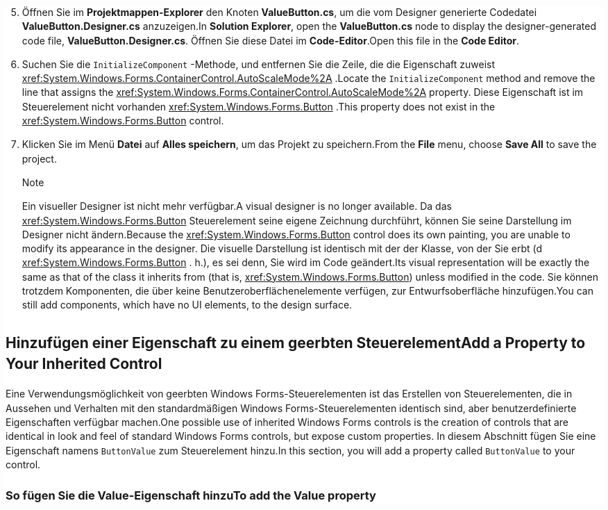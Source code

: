 5. <span data-ttu-id="e93ff-121">Öffnen Sie im **Projektmappen-Explorer** den Knoten **ValueButton.cs**, um die vom Designer generierte Codedatei **ValueButton.Designer.cs** anzuzeigen.</span><span class="sxs-lookup"><span data-stu-id="e93ff-121">In **Solution Explorer**, open the **ValueButton.cs** node to display the designer-generated code file, **ValueButton.Designer.cs**.</span></span> <span data-ttu-id="e93ff-122">Öffnen Sie diese Datei im **Code-Editor**.</span><span class="sxs-lookup"><span data-stu-id="e93ff-122">Open this file in the **Code Editor**.</span></span>

6. <span data-ttu-id="e93ff-123">Suchen Sie die `InitializeComponent` -Methode, und entfernen Sie die Zeile, die die Eigenschaft zuweist <xref:System.Windows.Forms.ContainerControl.AutoScaleMode%2A> .</span><span class="sxs-lookup"><span data-stu-id="e93ff-123">Locate the `InitializeComponent` method and remove the line that assigns the <xref:System.Windows.Forms.ContainerControl.AutoScaleMode%2A> property.</span></span> <span data-ttu-id="e93ff-124">Diese Eigenschaft ist im Steuerelement nicht vorhanden <xref:System.Windows.Forms.Button> .</span><span class="sxs-lookup"><span data-stu-id="e93ff-124">This property does not exist in the <xref:System.Windows.Forms.Button> control.</span></span>

7. <span data-ttu-id="e93ff-125">Klicken Sie im Menü **Datei** auf **Alles speichern**, um das Projekt zu speichern.</span><span class="sxs-lookup"><span data-stu-id="e93ff-125">From the **File** menu, choose **Save All** to save the project.</span></span>

    > [!NOTE]
    > <span data-ttu-id="e93ff-126">Ein visueller Designer ist nicht mehr verfügbar.</span><span class="sxs-lookup"><span data-stu-id="e93ff-126">A visual designer is no longer available.</span></span> <span data-ttu-id="e93ff-127">Da das <xref:System.Windows.Forms.Button> Steuerelement seine eigene Zeichnung durchführt, können Sie seine Darstellung im Designer nicht ändern.</span><span class="sxs-lookup"><span data-stu-id="e93ff-127">Because the <xref:System.Windows.Forms.Button> control does its own painting, you are unable to modify its appearance in the designer.</span></span> <span data-ttu-id="e93ff-128">Die visuelle Darstellung ist identisch mit der der Klasse, von der Sie erbt (d <xref:System.Windows.Forms.Button> . h.), es sei denn, Sie wird im Code geändert.</span><span class="sxs-lookup"><span data-stu-id="e93ff-128">Its visual representation will be exactly the same as that of the class it inherits from (that is, <xref:System.Windows.Forms.Button>) unless modified in the code.</span></span> <span data-ttu-id="e93ff-129">Sie können trotzdem Komponenten, die über keine Benutzeroberflächenelemente verfügen, zur Entwurfsoberfläche hinzufügen.</span><span class="sxs-lookup"><span data-stu-id="e93ff-129">You can still add components, which have no UI elements, to the design surface.</span></span>

## <a name="add-a-property-to-your-inherited-control"></a><span data-ttu-id="e93ff-130">Hinzufügen einer Eigenschaft zu einem geerbten Steuerelement</span><span class="sxs-lookup"><span data-stu-id="e93ff-130">Add a Property to Your Inherited Control</span></span>

<span data-ttu-id="e93ff-131">Eine Verwendungsmöglichkeit von geerbten Windows Forms-Steuerelementen ist das Erstellen von Steuerelementen, die in Aussehen und Verhalten mit den standardmäßigen Windows Forms-Steuerelementen identisch sind, aber benutzerdefinierte Eigenschaften verfügbar machen.</span><span class="sxs-lookup"><span data-stu-id="e93ff-131">One possible use of inherited Windows Forms controls is the creation of controls that are identical in look and feel of standard Windows Forms controls, but expose custom properties.</span></span> <span data-ttu-id="e93ff-132">In diesem Abschnitt fügen Sie eine Eigenschaft namens `ButtonValue` zum Steuerelement hinzu.</span><span class="sxs-lookup"><span data-stu-id="e93ff-132">In this section, you will add a property called `ButtonValue` to your control.</span></span>

### <a name="to-add-the-value-property"></a><span data-ttu-id="e93ff-133">So fügen Sie die Value-Eigenschaft hinzu</span><span class="sxs-lookup"><span data-stu-id="e93ff-133">To add the Value property</span></span>
